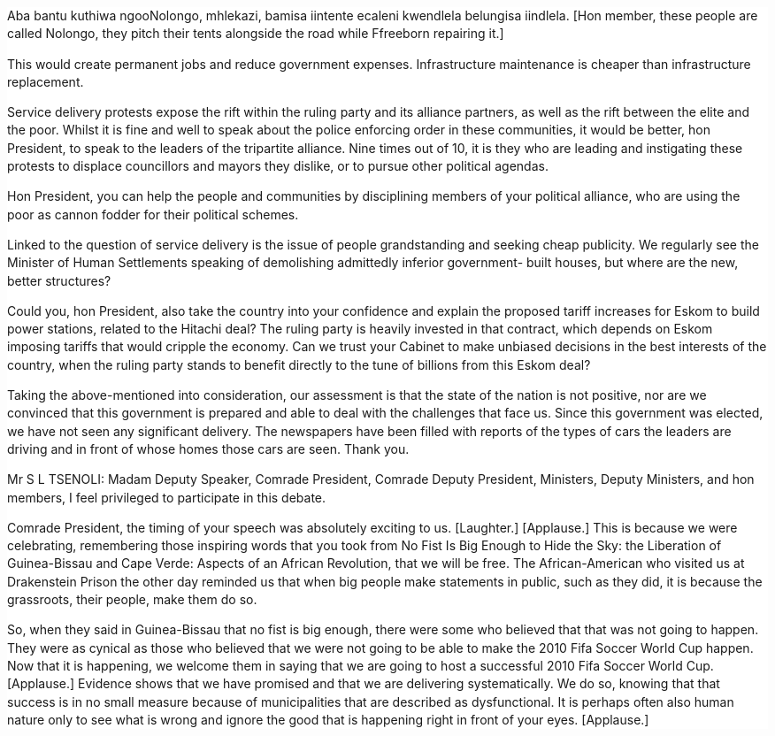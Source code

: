 Aba bantu kuthiwa ngooNolongo, mhlekazi, bamisa iintente ecaleni kwendlela
belungisa iindlela. [Hon member, these people are called Nolongo, they
pitch their tents alongside the road while Ffreeborn
repairing it.]

This would create permanent jobs and reduce government expenses.
Infrastructure maintenance is cheaper than infrastructure replacement.

Service delivery protests expose the rift within the ruling party and its
alliance partners, as well as the rift between the elite and the poor.
Whilst it is fine and well to speak about the police enforcing order in
these communities, it would be better, hon President, to speak to the
leaders of the tripartite alliance. Nine times out of 10, it is they who
are leading and instigating these protests to displace councillors and
mayors they dislike, or to pursue other political agendas.

Hon President, you can help the people and communities by disciplining
members of your political alliance, who are using the poor as cannon fodder
for their political schemes.

Linked to the question of service delivery is the issue of people
grandstanding and seeking cheap publicity. We regularly see the Minister of
Human Settlements speaking of demolishing admittedly inferior government-
built houses, but where are the new, better structures?

Could you, hon President, also take the country into your confidence and
explain the proposed tariff increases for Eskom to build power stations,
related to the Hitachi deal? The ruling party is heavily invested in that
contract, which depends on Eskom imposing tariffs that would cripple the
economy. Can we trust your Cabinet to make unbiased decisions in the best
interests of the country, when the ruling party stands to benefit directly
to the tune of billions from this Eskom deal?

Taking the above-mentioned into consideration, our assessment is that the
state of the nation is not positive, nor are we convinced that this
government is prepared and able to deal with the challenges that face us.
Since this government was elected, we have not seen any significant
delivery. The newspapers have been filled with reports of the types of cars
the leaders are driving and in front of whose homes those cars are seen.
Thank you.

Mr S L TSENOLI: Madam Deputy Speaker, Comrade President, Comrade Deputy
President, Ministers, Deputy Ministers, and hon members, I feel privileged
to participate in this debate.

Comrade President, the timing of your speech was absolutely exciting to us.
[Laughter.] [Applause.] This is because we were celebrating, remembering
those inspiring words that you took from No Fist Is Big Enough to Hide the
Sky: the Liberation of Guinea-Bissau and Cape Verde: Aspects of an African
Revolution, that we will be free. The African-American who visited us at
Drakenstein Prison the other day reminded us that when big people make
statements in public, such as they did, it is because the grassroots, their
people, make them do so.

So, when they said in Guinea-Bissau that no fist is big enough, there were
some who believed that that was not going to happen. They were as cynical
as those who believed that we were not going to be able to make the 2010
Fifa Soccer World Cup happen.
Now that it is happening, we welcome them in saying that we are going to
host a successful 2010 Fifa Soccer World Cup. [Applause.] Evidence shows
that we have promised and that we are delivering systematically. We do so,
knowing that that success is in no small measure because of municipalities
that are described as dysfunctional. It is perhaps often also human nature
only to see what is wrong and ignore the good that is happening right in
front of your eyes. [Applause.]
